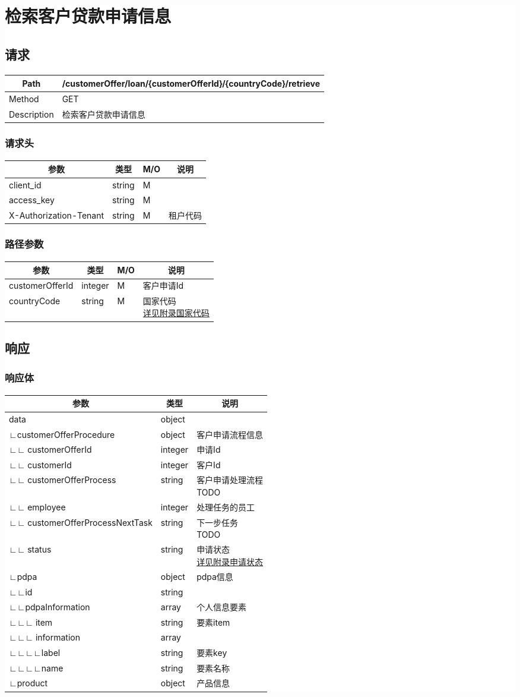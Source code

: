 # 检索客户贷款申请信息

## 请求

| Path        | /customerOffer/loan/{customerOfferId}/{countryCode}/retrieve |
| ----------- | ------------------------------------------------------------ |
| Method      | GET                                                          |
| Description | 检索客户贷款申请信息                                         |

### 请求头

| 参数                   | 类型   | M/O  | 说明     |
| ---------------------- | ------ | ---- | -------- |
| client_id              | string | M    |          |
| access_key             | string | M    |          |
| X-Authorization-Tenant | string | M    | 租户代码 |

### 路径参数

| 参数            | 类型    | M/O  | 说明                                                         |
| --------------- | ------- | ---- | ------------------------------------------------------------ |
| customerOfferId | integer | M    | 客户申请Id                                                   |
| countryCode     | string  | M    | 国家代码<br />[详见附录国家代码](appendices/country_code.md) |

## 响应

### 响应体

| 参数                             | 类型    | 说明                                                         |
| -------------------------------- | ------- | ------------------------------------------------------------ |
| data                             | object  |                                                              |
| ∟customerOfferProcedure          | object  | 客户申请流程信息                                             |
| ∟∟ customerOfferId               | integer | 申请Id                                                       |
| ∟∟ customerId                    | integer | 客户Id                                                       |
| ∟∟ customerOfferProcess          | string  | 客户申请处理流程<br />TODO                                   |
| ∟∟ employee                      | integer | 处理任务的员工                                               |
| ∟∟ customerOfferProcessNextTask  | string  | 下一步任务<br />TODO                                         |
| ∟∟ status                        | string  | 申请状态<br />[详见附录申请状态](appendices/dictionary_code.md) |
| ∟pdpa                            | object  | pdpa信息                                                     |
| ∟∟id                             | string  |                                                              |
| ∟∟pdpaInformation                | array   | 个人信息要素                                                 |
| ∟∟∟ item                         | string  | 要素item                                                     |
| ∟∟∟ information                  | array   |                                                              |
| ∟∟∟∟label                        | string  | 要素key                                                      |
| ∟∟∟∟name                         | string  | 要素名称                                                     |
| ∟product                         | object  | 产品信息                                                     |